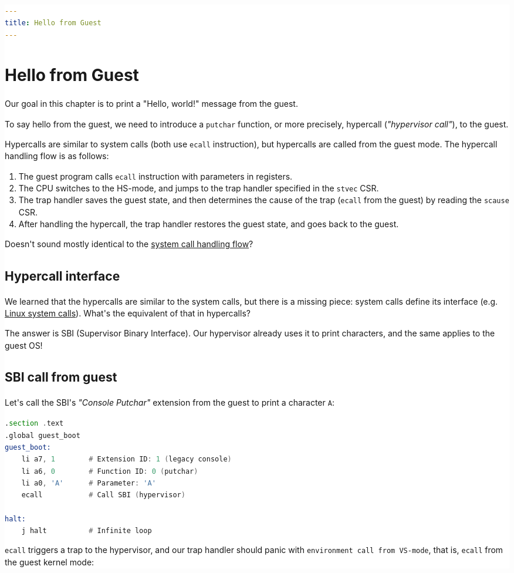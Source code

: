 ```yaml
---
title: Hello from Guest
---
```


# Hello from Guest

Our goal in this chapter is to print a "Hello, world!" message from the guest.

To say hello from the guest, we need to introduce a `putchar` function, or more precisely, hypercall (*"hypervisor call"*), to the guest.

Hypercalls are similar to system calls (both use `ecall` instruction), but hypercalls are called from the guest mode. The hypercall handling flow is as follows:

1. The guest program calls `ecall` instruction with parameters in registers.
2. The CPU switches to the HS-mode, and jumps to the trap handler specified in the `stvec` CSR.
3. The trap handler saves the guest state, and then determines the cause of the trap (`ecall` from the guest) by reading the `scause` CSR.
4. After handling the hypercall, the trap handler restores the guest state, and goes back to the guest.

Doesn't sound mostly identical to the [system call handling flow](https://1000os.seiya.me/en/08-exception)?

## Hypercall interface

We learned that the hypercalls are similar to the system calls, but there is a missing piece: system calls define its interface (e.g. [Linux system calls](https://man7.org/linux/man-pages/man2/syscalls.2.html)). What's the equivalent of that in hypercalls?

The answer is SBI (Supervisor Binary Interface). Our hypervisor already uses it to print characters, and the same applies to the guest OS!

## SBI call from guest

Let's call the SBI's *"Console Putchar"* extension from the guest to print a character `A`:

```asm [guest.S]
.section .text
.global guest_boot
guest_boot:
    li a7, 1        # Extension ID: 1 (legacy console)
    li a6, 0        # Function ID: 0 (putchar)
    li a0, 'A'      # Parameter: 'A'
    ecall           # Call SBI (hypervisor)

halt:
    j halt          # Infinite loop
```

`ecall` triggers a trap to the hypervisor, and our trap handler should panic with `environment call from VS-mode`, that is, `ecall` from the guest kernel mode:
